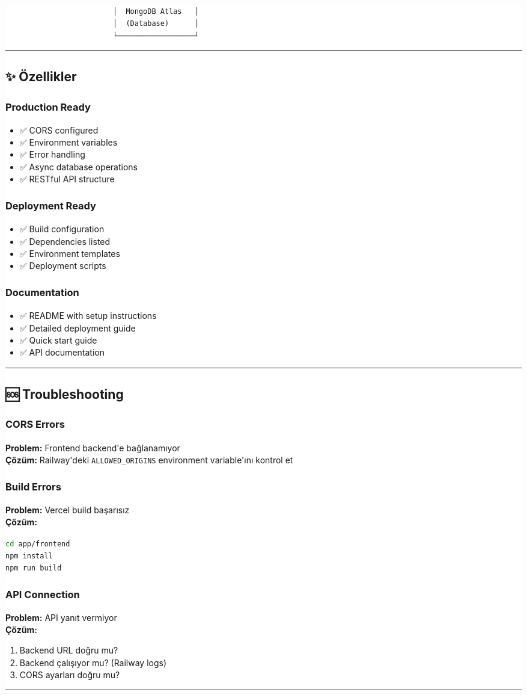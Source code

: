 ```
                         │  MongoDB Atlas   │
                         │  (Database)      │
                         └──────────────────┘
```

---

## ✨ Özellikler

### Production Ready
- ✅ CORS configured
- ✅ Environment variables
- ✅ Error handling
- ✅ Async database operations
- ✅ RESTful API structure

### Deployment Ready
- ✅ Build configuration
- ✅ Dependencies listed
- ✅ Environment templates
- ✅ Deployment scripts

### Documentation
- ✅ README with setup instructions
- ✅ Detailed deployment guide
- ✅ Quick start guide
- ✅ API documentation

---

## 🆘 Troubleshooting

### CORS Errors
**Problem:** Frontend backend'e bağlanamıyor  
**Çözüm:** Railway'deki `ALLOWED_ORIGINS` environment variable'ını kontrol et

### Build Errors
**Problem:** Vercel build başarısız  
**Çözüm:** 
```bash
cd app/frontend
npm install
npm run build
```

### API Connection
**Problem:** API yanıt vermiyor  
**Çözüm:** 
1. Backend URL doğru mu?
2. Backend çalışıyor mu? (Railway logs)
3. CORS ayarları doğru mu?

---